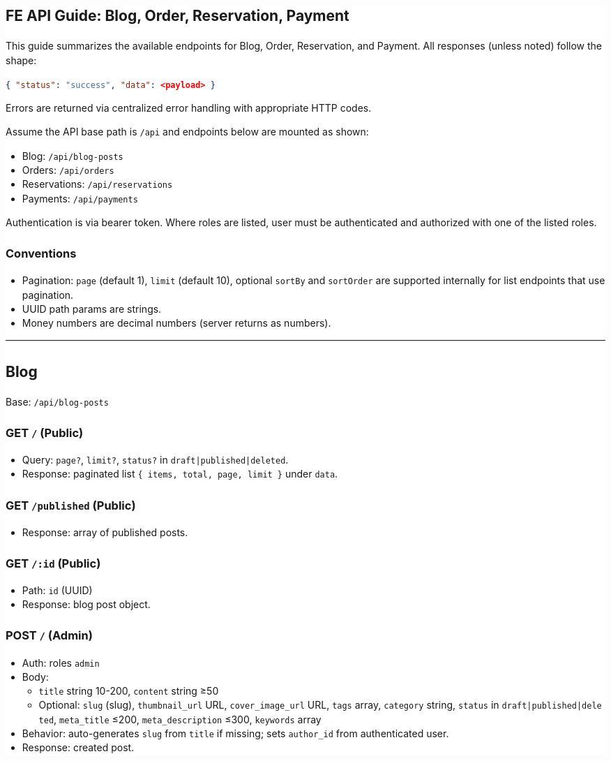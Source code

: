 ## FE API Guide: Blog, Order, Reservation, Payment

This guide summarizes the available endpoints for Blog, Order, Reservation, and Payment. All responses (unless noted) follow the shape:

```json
{ "status": "success", "data": <payload> }
```

Errors are returned via centralized error handling with appropriate HTTP codes.

Assume the API base path is `/api` and endpoints below are mounted as shown:

- Blog: `/api/blog-posts`
- Orders: `/api/orders`
- Reservations: `/api/reservations`
- Payments: `/api/payments`

Authentication is via bearer token. Where roles are listed, user must be authenticated and authorized with one of the listed roles.

### Conventions

- Pagination: `page` (default 1), `limit` (default 10), optional `sortBy` and `sortOrder` are supported internally for list endpoints that use pagination.
- UUID path params are strings.
- Money numbers are decimal numbers (server returns as numbers).

---

## Blog

Base: `/api/blog-posts`

### GET `/` (Public)

- Query: `page?`, `limit?`, `status?` in `draft|published|deleted`.
- Response: paginated list `{ items, total, page, limit }` under `data`.

### GET `/published` (Public)

- Response: array of published posts.

### GET `/:id` (Public)

- Path: `id` (UUID)
- Response: blog post object.

### POST `/` (Admin)

- Auth: roles `admin`
- Body:
  - `title` string 10-200, `content` string ≥50
  - Optional: `slug` (slug), `thumbnail_url` URL, `cover_image_url` URL,
    `tags` array, `category` string, `status` in `draft|published|deleted`,
    `meta_title` ≤200, `meta_description` ≤300, `keywords` array
- Behavior: auto-generates `slug` from `title` if missing; sets `author_id` from authenticated user.
- Response: created post.
